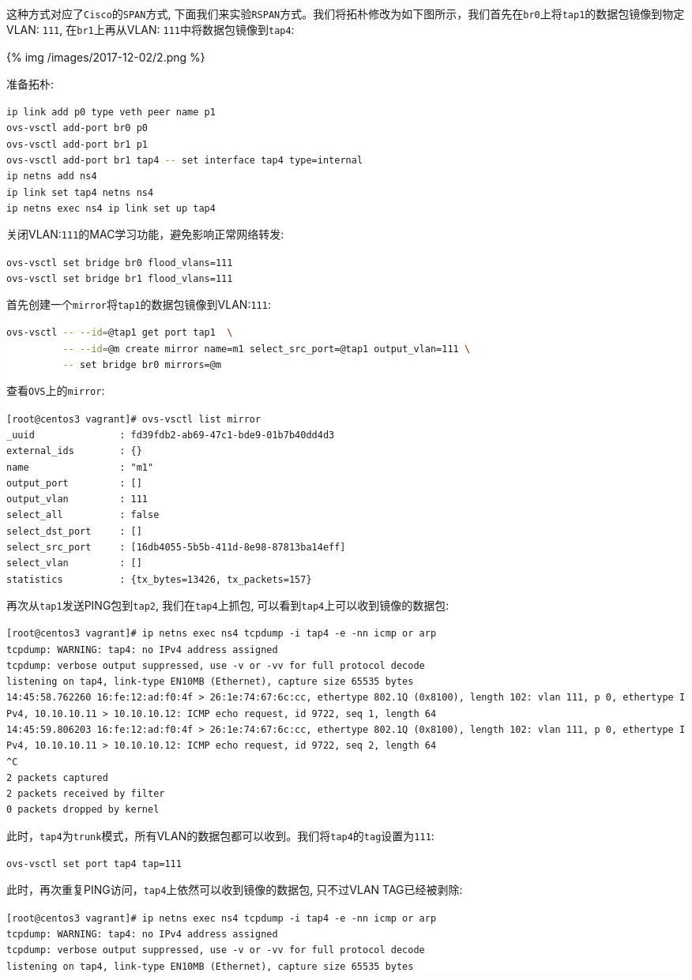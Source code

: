 这种方式对应了`Cisco`的`SPAN`方式, 下面我们来实验`RSPAN`方式。我们将拓朴修改为如下图所示，我们首先在`br0`上将`tap1`的数据包镜像到物定VLAN: `111`, 在`br1`上再从VLAN: `111`中将数据包镜像到`tap4`:

{% img /images/2017-12-02/2.png %}

准备拓朴:
```bash
ip link add p0 type veth peer name p1
ovs-vsctl add-port br0 p0
ovs-vsctl add-port br1 p1
ovs-vsctl add-port br1 tap4 -- set interface tap4 type=internal
ip netns add ns4
ip link set tap4 netns ns4
ip netns exec ns4 ip link set up tap4
```

关闭VLAN:`111`的MAC学习功能，避免影响正常网络转发:
```bash
ovs-vsctl set bridge br0 flood_vlans=111
ovs-vsctl set bridge br1 flood_vlans=111
```

首先创建一个`mirror`将`tap1`的数据包镜像到VLAN:`111`:
```bash
ovs-vsctl -- --id=@tap1 get port tap1  \
          -- --id=@m create mirror name=m1 select_src_port=@tap1 output_vlan=111 \
          -- set bridge br0 mirrors=@m
```
查看`OVS`上的`mirror`:
```plain
[root@centos3 vagrant]# ovs-vsctl list mirror
_uuid               : fd39fdb2-ab69-47c1-bde9-01b7b40dd4d3
external_ids        : {}
name                : "m1"
output_port         : []
output_vlan         : 111
select_all          : false
select_dst_port     : []
select_src_port     : [16db4055-5b5b-411d-8e98-87813ba14eff]
select_vlan         : []
statistics          : {tx_bytes=13426, tx_packets=157}
```
再次从`tap1`发送PING包到`tap2`, 我们在`tap4`上抓包, 可以看到`tap4`上可以收到镜像的数据包:
```plain
[root@centos3 vagrant]# ip netns exec ns4 tcpdump -i tap4 -e -nn icmp or arp
tcpdump: WARNING: tap4: no IPv4 address assigned
tcpdump: verbose output suppressed, use -v or -vv for full protocol decode
listening on tap4, link-type EN10MB (Ethernet), capture size 65535 bytes
14:45:58.762260 16:fe:12:ad:f0:4f > 26:1e:74:67:6c:cc, ethertype 802.1Q (0x8100), length 102: vlan 111, p 0, ethertype IPv4, 10.10.10.11 > 10.10.10.12: ICMP echo request, id 9722, seq 1, length 64
14:45:59.806203 16:fe:12:ad:f0:4f > 26:1e:74:67:6c:cc, ethertype 802.1Q (0x8100), length 102: vlan 111, p 0, ethertype IPv4, 10.10.10.11 > 10.10.10.12: ICMP echo request, id 9722, seq 2, length 64
^C
2 packets captured
2 packets received by filter
0 packets dropped by kernel
```
此时，`tap4`为`trunk`模式，所有VLAN的数据包都可以收到。我们将`tap4`的`tag`设置为`111`:
```bash
ovs-vsctl set port tap4 tap=111
```
此时，再次重复PING访问，`tap4`上依然可以收到镜像的数据包, 只不过VLAN TAG已经被剥除:
```plain
[root@centos3 vagrant]# ip netns exec ns4 tcpdump -i tap4 -e -nn icmp or arp
tcpdump: WARNING: tap4: no IPv4 address assigned
tcpdump: verbose output suppressed, use -v or -vv for full protocol decode
listening on tap4, link-type EN10MB (Ethernet), capture size 65535 bytes
```